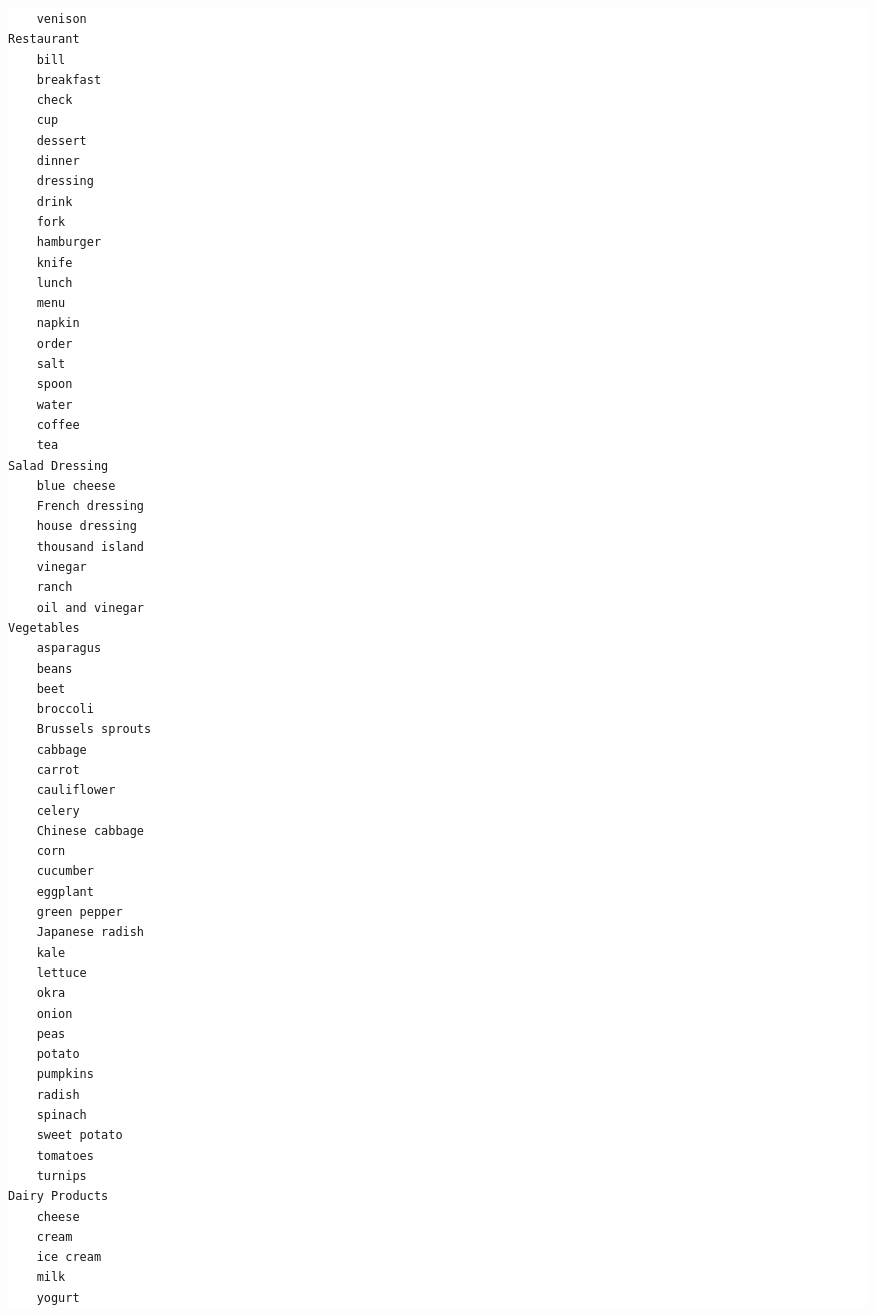 		venison
	Restaurant
		bill
		breakfast
		check
		cup
		dessert
		dinner
		dressing
		drink
		fork
		hamburger
		knife
		lunch
		menu
		napkin
		order
		salt
		spoon
		water
		coffee
		tea
	Salad Dressing
		blue cheese
		French dressing
		house dressing
		thousand island
		vinegar
		ranch
		oil and vinegar
	Vegetables
		asparagus
		beans
		beet
		broccoli
		Brussels sprouts
		cabbage
		carrot
		cauliflower
		celery
		Chinese cabbage
		corn
		cucumber
		eggplant
		green pepper
		Japanese radish
		kale
		lettuce
		okra
		onion
		peas
		potato
		pumpkins
		radish
		spinach
		sweet potato
		tomatoes
		turnips
	Dairy Products
		cheese
		cream
		ice cream
		milk
		yogurt